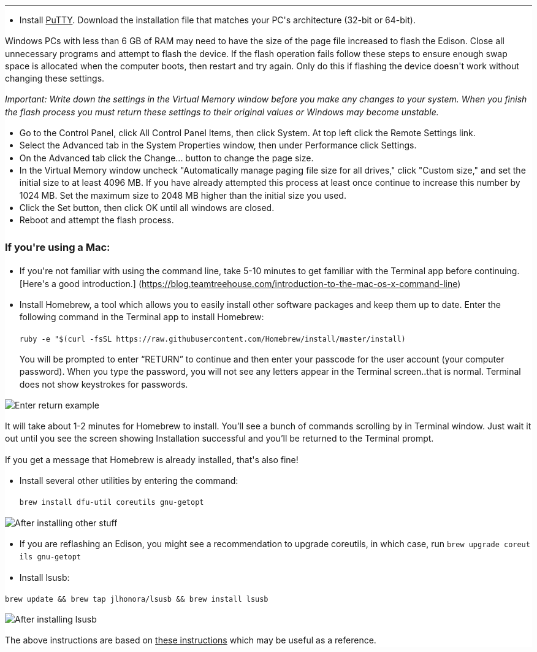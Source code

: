 ******

- Install [PuTTY]( http://www.chiark.greenend.org.uk/~sgtatham/putty/download.html). Download the installation file that matches your PC's architecture (32-bit or 64-bit).

Windows PCs with less than 6 GB of RAM  may need to have the size of the page file increased to flash the Edison. Close all unnecessary programs and attempt to flash the device. If the flash operation fails follow these steps to ensure enough swap space is allocated when the computer boots, then restart and try again. Only do this if flashing the device doesn't work without changing these settings.

*Important: Write down the settings in the Virtual Memory window before you make any changes to your system. When you finish the flash process you must return these settings to their original values or Windows may become unstable.*

 - Go to the Control Panel, click All Control Panel Items, then click System. At top left click the Remote Settings link.
 - Select the Advanced tab in the System Properties window, then under Performance click Settings.
 - On the Advanced tab click the Change... button to change the page size.
 - In the Virtual Memory window uncheck "Automatically manage paging file size for all drives," click "Custom size," and set the initial size to at least 4096 MB. If you have already attempted this process at least once continue to increase this number by 1024 MB. Set the maximum size to 2048 MB higher than the initial size you used.
 - Click the Set button, then click OK until all windows are closed.
 - Reboot and attempt the flash process.


### If you're using a Mac:

- If you're not familiar with using the command line, take 5-10 minutes to get familiar with the Terminal app before continuing. [Here's a good introduction.] (https://blog.teamtreehouse.com/introduction-to-the-mac-os-x-command-line)

- Install Homebrew, a tool which allows you to easily install other software packages and keep them up to date. Enter the following command in the Terminal app to install Homebrew: 
  
  ```ruby -e "$(curl -fsSL https://raw.githubusercontent.com/Homebrew/install/master/install)```
  
  You will be prompted to enter “RETURN” to continue and then enter your passcode for the user account (your computer password). When you type the password, you will not see any letters appear in the Terminal screen..that is normal.  Terminal does not show keystrokes for passwords.

![Enter return example](../Images/Edison/Enter_return.png)

It will take about 1-2 minutes for Homebrew to install.  You’ll see a bunch of commands scrolling by in Terminal window.  Just wait it out until you see the screen showing Installation successful and you’ll be returned to the Terminal prompt.
  
  If you get a message that Homebrew is already installed, that's also fine!
  
- Install several other utilities by entering the command:
  
  ```brew install dfu-util coreutils gnu-getopt```
  
![After installing other stuff](../Images/Edison/After_install_other_stuff.png)

- If you are reflashing an Edison, you might see a recommendation to upgrade coreutils, in which case, run `brew upgrade coreutils gnu-getopt`

-  Install lsusb: 

`brew update && brew tap jlhonora/lsusb && brew install lsusb`

![After installing lsusb](../Images/Edison/after_install_lsusb.png)

The above instructions are based on [these instructions](https://software.intel.com/en-us/node/637974#manual-flash-process) which may be useful as a reference.
  ```